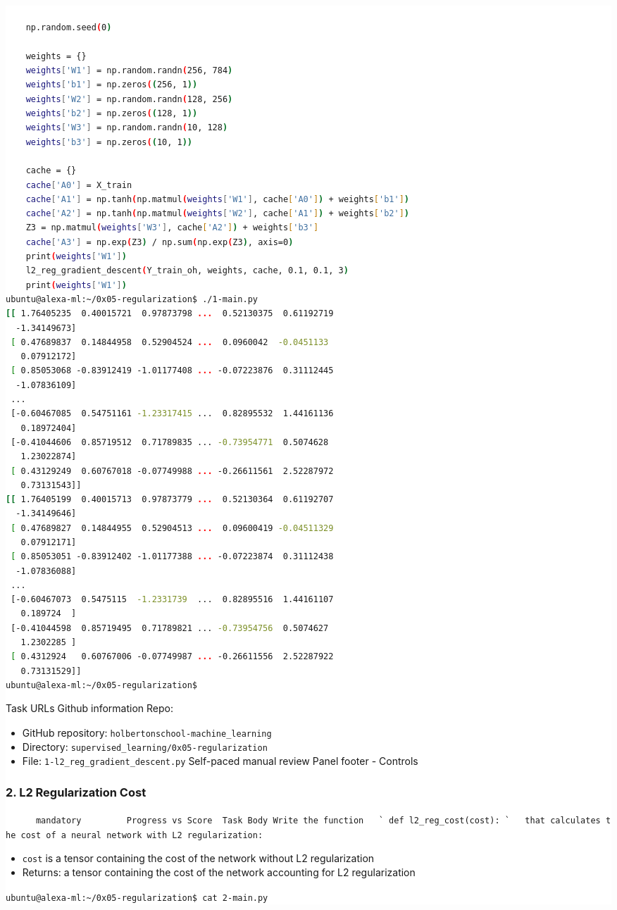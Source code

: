 ```bash

    np.random.seed(0)

    weights = {}
    weights['W1'] = np.random.randn(256, 784)
    weights['b1'] = np.zeros((256, 1))
    weights['W2'] = np.random.randn(128, 256)
    weights['b2'] = np.zeros((128, 1))
    weights['W3'] = np.random.randn(10, 128)
    weights['b3'] = np.zeros((10, 1))

    cache = {}
    cache['A0'] = X_train
    cache['A1'] = np.tanh(np.matmul(weights['W1'], cache['A0']) + weights['b1'])
    cache['A2'] = np.tanh(np.matmul(weights['W2'], cache['A1']) + weights['b2'])
    Z3 = np.matmul(weights['W3'], cache['A2']) + weights['b3']
    cache['A3'] = np.exp(Z3) / np.sum(np.exp(Z3), axis=0)
    print(weights['W1'])
    l2_reg_gradient_descent(Y_train_oh, weights, cache, 0.1, 0.1, 3)
    print(weights['W1'])
ubuntu@alexa-ml:~/0x05-regularization$ ./1-main.py
[[ 1.76405235  0.40015721  0.97873798 ...  0.52130375  0.61192719
  -1.34149673]
 [ 0.47689837  0.14844958  0.52904524 ...  0.0960042  -0.0451133
   0.07912172]
 [ 0.85053068 -0.83912419 -1.01177408 ... -0.07223876  0.31112445
  -1.07836109]
 ...
 [-0.60467085  0.54751161 -1.23317415 ...  0.82895532  1.44161136
   0.18972404]
 [-0.41044606  0.85719512  0.71789835 ... -0.73954771  0.5074628
   1.23022874]
 [ 0.43129249  0.60767018 -0.07749988 ... -0.26611561  2.52287972
   0.73131543]]
[[ 1.76405199  0.40015713  0.97873779 ...  0.52130364  0.61192707
  -1.34149646]
 [ 0.47689827  0.14844955  0.52904513 ...  0.09600419 -0.04511329
   0.07912171]
 [ 0.85053051 -0.83912402 -1.01177388 ... -0.07223874  0.31112438
  -1.07836088]
 ...
 [-0.60467073  0.5475115  -1.2331739  ...  0.82895516  1.44161107
   0.189724  ]
 [-0.41044598  0.85719495  0.71789821 ... -0.73954756  0.5074627
   1.2302285 ]
 [ 0.4312924   0.60767006 -0.07749987 ... -0.26611556  2.52287922
   0.73131529]]
ubuntu@alexa-ml:~/0x05-regularization$

```
 Task URLs  Github information Repo:
* GitHub repository:  ` holbertonschool-machine_learning ` 
* Directory:  ` supervised_learning/0x05-regularization ` 
* File:  ` 1-l2_reg_gradient_descent.py ` 
 Self-paced manual review  Panel footer - Controls 
### 2. L2 Regularization Cost
          mandatory         Progress vs Score  Task Body Write the function   ` def l2_reg_cost(cost): `   that calculates the cost of a neural network with L2 regularization:
*  ` cost `  is a tensor containing the cost of the network without L2 regularization
* Returns: a tensor containing the cost of the network accounting for L2 regularization
```bash
ubuntu@alexa-ml:~/0x05-regularization$ cat 2-main.py
```